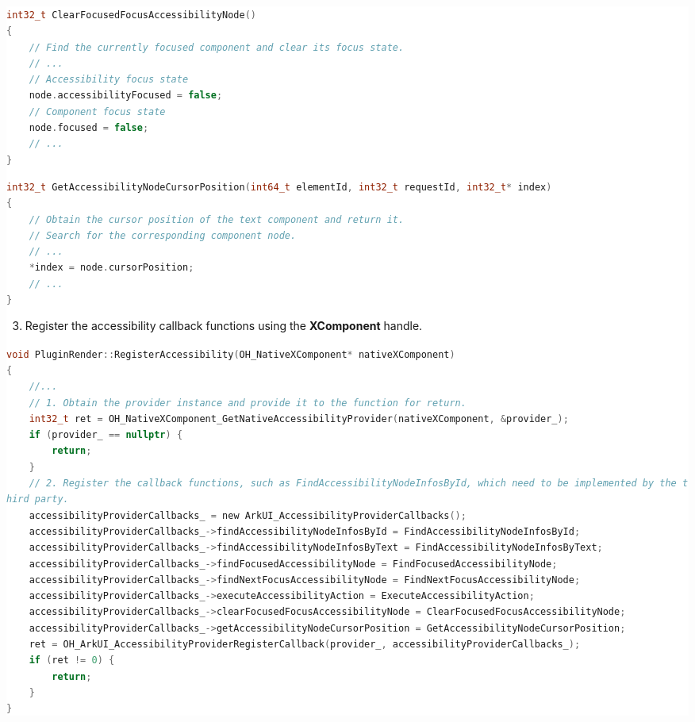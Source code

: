 

```C
int32_t ClearFocusedFocusAccessibilityNode()
{
	// Find the currently focused component and clear its focus state.
    // ...
    // Accessibility focus state
    node.accessibilityFocused = false;
    // Component focus state
    node.focused = false;
    // ...
}
```



```C
int32_t GetAccessibilityNodeCursorPosition(int64_t elementId, int32_t requestId, int32_t* index)
{	
	// Obtain the cursor position of the text component and return it.
    // Search for the corresponding component node.
    // ...
    *index = node.cursorPosition;
    // ...
}
```



3. Register the accessibility callback functions using the **XComponent** handle.

```C
void PluginRender::RegisterAccessibility(OH_NativeXComponent* nativeXComponent)
{
	//...
    // 1. Obtain the provider instance and provide it to the function for return.
    int32_t ret = OH_NativeXComponent_GetNativeAccessibilityProvider(nativeXComponent, &provider_);
    if (provider_ == nullptr) {
        return;
    }
    // 2. Register the callback functions, such as FindAccessibilityNodeInfosById, which need to be implemented by the third party.
    accessibilityProviderCallbacks_ = new ArkUI_AccessibilityProviderCallbacks();
    accessibilityProviderCallbacks_->findAccessibilityNodeInfosById = FindAccessibilityNodeInfosById;
    accessibilityProviderCallbacks_->findAccessibilityNodeInfosByText = FindAccessibilityNodeInfosByText;
    accessibilityProviderCallbacks_->findFocusedAccessibilityNode = FindFocusedAccessibilityNode;
    accessibilityProviderCallbacks_->findNextFocusAccessibilityNode = FindNextFocusAccessibilityNode;
    accessibilityProviderCallbacks_->executeAccessibilityAction = ExecuteAccessibilityAction;
    accessibilityProviderCallbacks_->clearFocusedFocusAccessibilityNode = ClearFocusedFocusAccessibilityNode;
    accessibilityProviderCallbacks_->getAccessibilityNodeCursorPosition = GetAccessibilityNodeCursorPosition;
    ret = OH_ArkUI_AccessibilityProviderRegisterCallback(provider_, accessibilityProviderCallbacks_);
    if (ret != 0) {
        return;
    }
}
```
